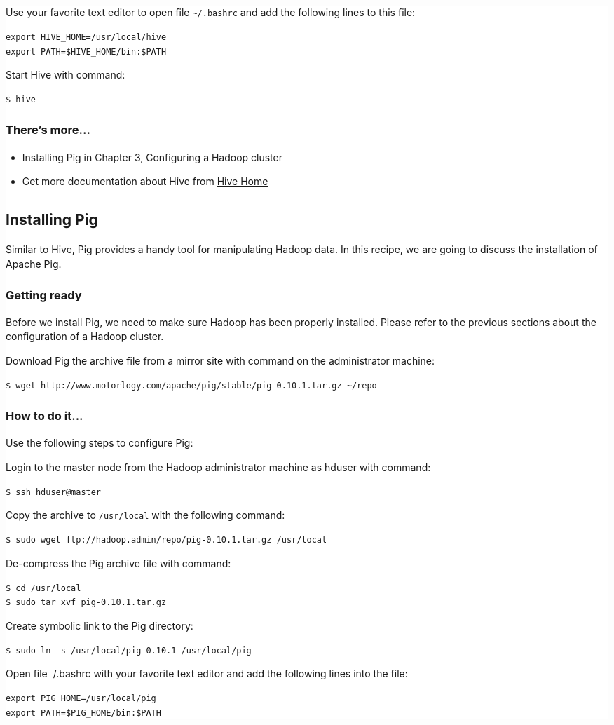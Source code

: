 Use your favorite text editor to open file `~/.bashrc` and add the
following lines to this file:

	export HIVE_HOME=/usr/local/hive
	export PATH=$HIVE_HOME/bin:$PATH

Start Hive with command:

	$ hive

### There’s more... <a name="#theres-more...-7"></a>

- Installing Pig in Chapter 3, Configuring a Hadoop cluster

- Get more documentation about Hive from [Hive
    Home](https://cwiki.apache.org/confluence/display/Hive/Home)

## Installing Pig

Similar to Hive, Pig provides a handy tool for manipulating Hadoop data.
In this recipe, we are going to discuss the installation of Apache Pig.

### Getting ready <a name="#getting-ready-15"></a>

Before we install Pig, we need to make sure Hadoop has been properly
installed. Please refer to the previous sections about the configuration
of a Hadoop cluster.

Download Pig the archive file from a mirror site with command on the
administrator machine:

	$ wget http://www.motorlogy.com/apache/pig/stable/pig-0.10.1.tar.gz ~/repo

### How to do it... <a name="#how-to-do-it...-8"></a>

Use the following steps to configure Pig:

Login to the master node from the Hadoop administrator machine as hduser
with command:

	$ ssh hduser@master

Copy the archive to `/usr/local` with the following command:

	$ sudo wget ftp://hadoop.admin/repo/pig-0.10.1.tar.gz /usr/local

De-compress the Pig archive file with command:

	$ cd /usr/local
	$ sudo tar xvf pig-0.10.1.tar.gz

Create symbolic link to the Pig directory:

	$ sudo ln -s /usr/local/pig-0.10.1 /usr/local/pig

Open file  /.bashrc with your favorite text editor and add the following
lines into the file:

	export PIG_HOME=/usr/local/pig
	export PATH=$PIG_HOME/bin:$PATH
